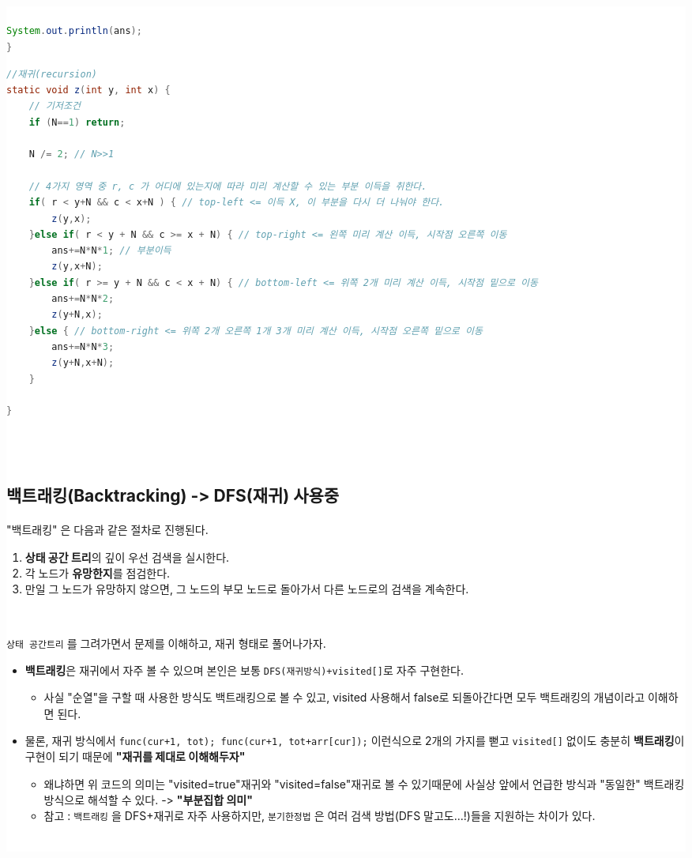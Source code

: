 ```java

System.out.println(ans);
}
```

```java
//재귀(recursion)
static void z(int y, int x) {
    // 기저조건
    if (N==1) return;

    N /= 2; // N>>1 

    // 4가지 영역 중 r, c 가 어디에 있는지에 따라 미리 계산할 수 있는 부분 이득을 취한다.
    if( r < y+N && c < x+N ) { // top-left <= 이득 X, 이 부분을 다시 더 나눠야 한다.
        z(y,x);
    }else if( r < y + N && c >= x + N) { // top-right <= 왼쪽 미리 계산 이득, 시작점 오른쪽 이동
        ans+=N*N*1; // 부분이득
        z(y,x+N);
    }else if( r >= y + N && c < x + N) { // bottom-left <= 위쪽 2개 미리 계산 이득, 시작점 밑으로 이동
        ans+=N*N*2;
        z(y+N,x);
    }else { // bottom-right <= 위쪽 2개 오른쪽 1개 3개 미리 계산 이득, 시작점 오른쪽 밑으로 이동
        ans+=N*N*3;
        z(y+N,x+N);
    }

}
```

<br><br>

## 백트래킹(Backtracking) -> DFS(재귀) 사용중

"백트래킹" 은 다음과 같은 절차로 진행된다.

1. **상태 공간 트리**의 깊이 우선 검색을 실시한다.
2. 각 노드가 **유망한지**를 점검한다.
3. 만일 그 노드가 유망하지 않으면, 그 노드의 부모 노드로 돌아가서 다른 노드로의 검색을 계속한다.

<br>

`상태 공간트리` 를 그려가면서 문제를 이해하고, 재귀 형태로 풀어나가자.

- **백트래킹**은 재귀에서 자주 볼 수 있으며 본인은 보통 `DFS(재귀방식)+visited[]`로 자주 구현한다.
  - 사실 "순열"을 구할 때 사용한 방식도 백트래킹으로 볼 수 있고, visited 사용해서 false로 되돌아간다면 모두 백트래킹의 개념이라고 이해하면 된다.

- 물론, 재귀 방식에서 `func(cur+1, tot); func(cur+1, tot+arr[cur]);` 이런식으로 2개의 가지를 뻗고 `visited[]` 없이도 충분히 **백트래킹**이 구현이 되기 때문에 **"재귀를 제대로 이해해두자"**
  - 왜냐하면 위 코드의 의미는 "visited=true"재귀와 "visited=false"재귀로 볼 수 있기때문에 사실상 앞에서 언급한 방식과 "동일한" 백트래킹 방식으로 해석할 수 있다. -> **"부분집합 의미"**
  - 참고 : `백트래킹` 을 DFS+재귀로 자주 사용하지만, `분기한정법` 은 여러 검색 방법(DFS 말고도...!)들을 지원하는 차이가 있다.

<br>
